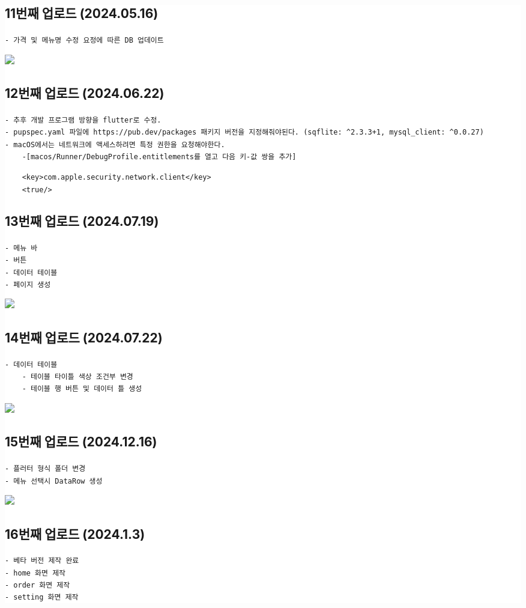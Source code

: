 ## 11번째 업로드 (2024.05.16)
    - 가격 및 메뉴명 수정 요정에 따른 DB 업데이트

<img src="https://github.com/MFGangP/Calc_Kiosk_System/blob/main/makeimage/IMG_3563.jpg?raw=true" width="640">


## 12번째 업로드 (2024.06.22)
    - 추후 개발 프로그램 방향을 flutter로 수정.
    - pupspec.yaml 파일에 https://pub.dev/packages 패키지 버전을 지정해줘야된다. (sqflite: ^2.3.3+1, mysql_client: ^0.0.27)
    - macOS에서는 네트워크에 액세스하려면 특정 권한을 요청해야한다.
        -[macos/Runner/DebugProfile.entitlements를 열고 다음 키-값 쌍을 추가]
```
    <key>com.apple.security.network.client</key>
    <true/>
```

## 13번째 업로드 (2024.07.19)
    - 메뉴 바
    - 버튼
    - 데이터 테이블
    - 페이지 생성

<img src="https://github.com/MFGangP/Calc_Kiosk_System/blob/main/makeimage/2024_07_19.png?raw=true" width="640">

## 14번째 업로드 (2024.07.22)
    - 데이터 테이블
        - 테이블 타이틀 색상 조건부 변경
        - 테이블 행 버튼 및 데이터 틀 생성
    
<img src="https://github.com/MFGangP/Calc_Kiosk_System/blob/main/makeimage/2024_07_22.png?raw=true" width="640">

## 15번째 업로드 (2024.12.16)
    - 플러터 형식 폴더 변경
    - 메뉴 선택시 DataRow 생성
    
<img src="https://github.com/MFGangP/Calc_Kiosk_System/blob/main/makeimage/2024_12_16.png?raw=true" width="640">

## 16번째 업로드 (2024.1.3)
    - 베타 버전 제작 완료
    - home 화면 제작
    - order 화면 제작
    - setting 화면 제작
    